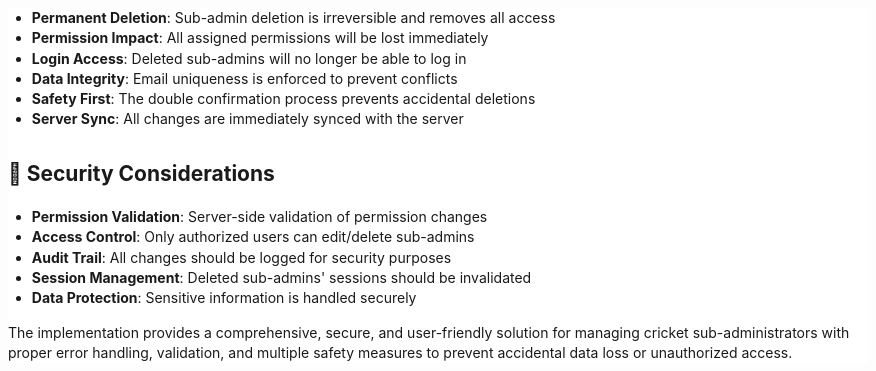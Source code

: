 - **Permanent Deletion**: Sub-admin deletion is irreversible and removes all access
- **Permission Impact**: All assigned permissions will be lost immediately
- **Login Access**: Deleted sub-admins will no longer be able to log in
- **Data Integrity**: Email uniqueness is enforced to prevent conflicts
- **Safety First**: The double confirmation process prevents accidental deletions
- **Server Sync**: All changes are immediately synced with the server

## 🔐 Security Considerations

- **Permission Validation**: Server-side validation of permission changes
- **Access Control**: Only authorized users can edit/delete sub-admins
- **Audit Trail**: All changes should be logged for security purposes
- **Session Management**: Deleted sub-admins' sessions should be invalidated
- **Data Protection**: Sensitive information is handled securely

The implementation provides a comprehensive, secure, and user-friendly solution for managing cricket sub-administrators with proper error handling, validation, and multiple safety measures to prevent accidental data loss or unauthorized access.